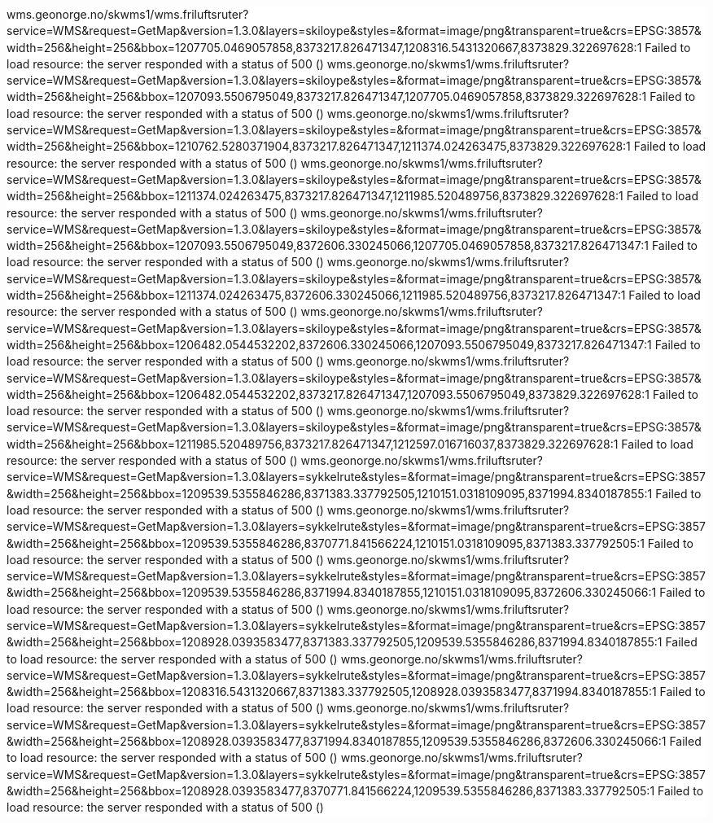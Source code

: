 wms.geonorge.no/skwms1/wms.friluftsruter?service=WMS&request=GetMap&version=1.3.0&layers=skiloype&styles=&format=image/png&transparent=true&crs=EPSG:3857&width=256&height=256&bbox=1207705.0469057858,8373217.826471347,1208316.5431320667,8373829.322697628:1  Failed to load resource: the server responded with a status of 500 ()
wms.geonorge.no/skwms1/wms.friluftsruter?service=WMS&request=GetMap&version=1.3.0&layers=skiloype&styles=&format=image/png&transparent=true&crs=EPSG:3857&width=256&height=256&bbox=1207093.5506795049,8373217.826471347,1207705.0469057858,8373829.322697628:1  Failed to load resource: the server responded with a status of 500 ()
wms.geonorge.no/skwms1/wms.friluftsruter?service=WMS&request=GetMap&version=1.3.0&layers=skiloype&styles=&format=image/png&transparent=true&crs=EPSG:3857&width=256&height=256&bbox=1210762.5280371904,8373217.826471347,1211374.024263475,8373829.322697628:1  Failed to load resource: the server responded with a status of 500 ()
wms.geonorge.no/skwms1/wms.friluftsruter?service=WMS&request=GetMap&version=1.3.0&layers=skiloype&styles=&format=image/png&transparent=true&crs=EPSG:3857&width=256&height=256&bbox=1211374.024263475,8373217.826471347,1211985.520489756,8373829.322697628:1  Failed to load resource: the server responded with a status of 500 ()
wms.geonorge.no/skwms1/wms.friluftsruter?service=WMS&request=GetMap&version=1.3.0&layers=skiloype&styles=&format=image/png&transparent=true&crs=EPSG:3857&width=256&height=256&bbox=1207093.5506795049,8372606.330245066,1207705.0469057858,8373217.826471347:1  Failed to load resource: the server responded with a status of 500 ()
wms.geonorge.no/skwms1/wms.friluftsruter?service=WMS&request=GetMap&version=1.3.0&layers=skiloype&styles=&format=image/png&transparent=true&crs=EPSG:3857&width=256&height=256&bbox=1211374.024263475,8372606.330245066,1211985.520489756,8373217.826471347:1  Failed to load resource: the server responded with a status of 500 ()
wms.geonorge.no/skwms1/wms.friluftsruter?service=WMS&request=GetMap&version=1.3.0&layers=skiloype&styles=&format=image/png&transparent=true&crs=EPSG:3857&width=256&height=256&bbox=1206482.0544532202,8372606.330245066,1207093.5506795049,8373217.826471347:1  Failed to load resource: the server responded with a status of 500 ()
wms.geonorge.no/skwms1/wms.friluftsruter?service=WMS&request=GetMap&version=1.3.0&layers=skiloype&styles=&format=image/png&transparent=true&crs=EPSG:3857&width=256&height=256&bbox=1206482.0544532202,8373217.826471347,1207093.5506795049,8373829.322697628:1  Failed to load resource: the server responded with a status of 500 ()
wms.geonorge.no/skwms1/wms.friluftsruter?service=WMS&request=GetMap&version=1.3.0&layers=skiloype&styles=&format=image/png&transparent=true&crs=EPSG:3857&width=256&height=256&bbox=1211985.520489756,8373217.826471347,1212597.016716037,8373829.322697628:1  Failed to load resource: the server responded with a status of 500 ()
wms.geonorge.no/skwms1/wms.friluftsruter?service=WMS&request=GetMap&version=1.3.0&layers=sykkelrute&styles=&format=image/png&transparent=true&crs=EPSG:3857&width=256&height=256&bbox=1209539.5355846286,8371383.337792505,1210151.0318109095,8371994.8340187855:1  Failed to load resource: the server responded with a status of 500 ()
wms.geonorge.no/skwms1/wms.friluftsruter?service=WMS&request=GetMap&version=1.3.0&layers=sykkelrute&styles=&format=image/png&transparent=true&crs=EPSG:3857&width=256&height=256&bbox=1209539.5355846286,8370771.841566224,1210151.0318109095,8371383.337792505:1  Failed to load resource: the server responded with a status of 500 ()
wms.geonorge.no/skwms1/wms.friluftsruter?service=WMS&request=GetMap&version=1.3.0&layers=sykkelrute&styles=&format=image/png&transparent=true&crs=EPSG:3857&width=256&height=256&bbox=1209539.5355846286,8371994.8340187855,1210151.0318109095,8372606.330245066:1  Failed to load resource: the server responded with a status of 500 ()
wms.geonorge.no/skwms1/wms.friluftsruter?service=WMS&request=GetMap&version=1.3.0&layers=sykkelrute&styles=&format=image/png&transparent=true&crs=EPSG:3857&width=256&height=256&bbox=1208928.0393583477,8371383.337792505,1209539.5355846286,8371994.8340187855:1  Failed to load resource: the server responded with a status of 500 ()
wms.geonorge.no/skwms1/wms.friluftsruter?service=WMS&request=GetMap&version=1.3.0&layers=sykkelrute&styles=&format=image/png&transparent=true&crs=EPSG:3857&width=256&height=256&bbox=1208316.5431320667,8371383.337792505,1208928.0393583477,8371994.8340187855:1  Failed to load resource: the server responded with a status of 500 ()
wms.geonorge.no/skwms1/wms.friluftsruter?service=WMS&request=GetMap&version=1.3.0&layers=sykkelrute&styles=&format=image/png&transparent=true&crs=EPSG:3857&width=256&height=256&bbox=1208928.0393583477,8371994.8340187855,1209539.5355846286,8372606.330245066:1  Failed to load resource: the server responded with a status of 500 ()
wms.geonorge.no/skwms1/wms.friluftsruter?service=WMS&request=GetMap&version=1.3.0&layers=sykkelrute&styles=&format=image/png&transparent=true&crs=EPSG:3857&width=256&height=256&bbox=1208928.0393583477,8370771.841566224,1209539.5355846286,8371383.337792505:1  Failed to load resource: the server responded with a status of 500 ()